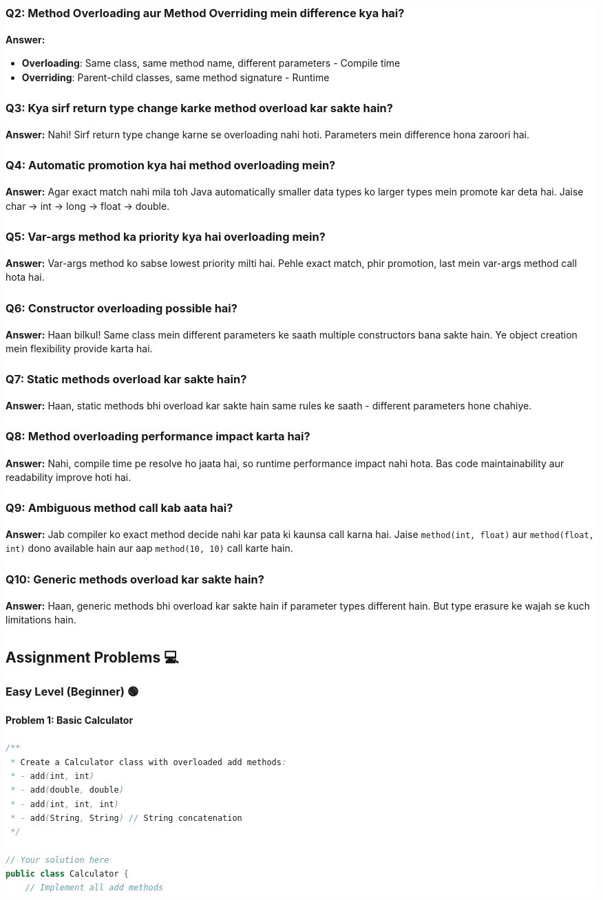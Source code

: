 ### **Q2: Method Overloading aur Method Overriding mein difference kya hai?**
**Answer:** 
- **Overloading**: Same class, same method name, different parameters - Compile time
- **Overriding**: Parent-child classes, same method signature - Runtime

### **Q3: Kya sirf return type change karke method overload kar sakte hain?**
**Answer:** Nahi! Sirf return type change karne se overloading nahi hoti. Parameters mein difference hona zaroori hai.

### **Q4: Automatic promotion kya hai method overloading mein?**
**Answer:** Agar exact match nahi mila toh Java automatically smaller data types ko larger types mein promote kar deta hai. Jaise char → int → long → float → double.

### **Q5: Var-args method ka priority kya hai overloading mein?**
**Answer:** Var-args method ko sabse lowest priority milti hai. Pehle exact match, phir promotion, last mein var-args method call hota hai.

### **Q6: Constructor overloading possible hai?**
**Answer:** Haan bilkul! Same class mein different parameters ke saath multiple constructors bana sakte hain. Ye object creation mein flexibility provide karta hai.

### **Q7: Static methods overload kar sakte hain?**
**Answer:** Haan, static methods bhi overload kar sakte hain same rules ke saath - different parameters hone chahiye.

### **Q8: Method overloading performance impact karta hai?**
**Answer:** Nahi, compile time pe resolve ho jaata hai, so runtime performance impact nahi hota. Bas code maintainability aur readability improve hoti hai.

### **Q9: Ambiguous method call kab aata hai?**
**Answer:** Jab compiler ko exact method decide nahi kar pata ki kaunsa call karna hai. Jaise `method(int, float)` aur `method(float, int)` dono available hain aur aap `method(10, 10)` call karte hain.

### **Q10: Generic methods overload kar sakte hain?**
**Answer:** Haan, generic methods bhi overload kar sakte hain if parameter types different hain. But type erasure ke wajah se kuch limitations hain.

## Assignment Problems 💻

### **Easy Level (Beginner) 🟢**

#### **Problem 1: Basic Calculator**
```java
/**
 * Create a Calculator class with overloaded add methods:
 * - add(int, int)
 * - add(double, double)
 * - add(int, int, int)
 * - add(String, String) // String concatenation
 */

// Your solution here
public class Calculator {
    // Implement all add methods
```